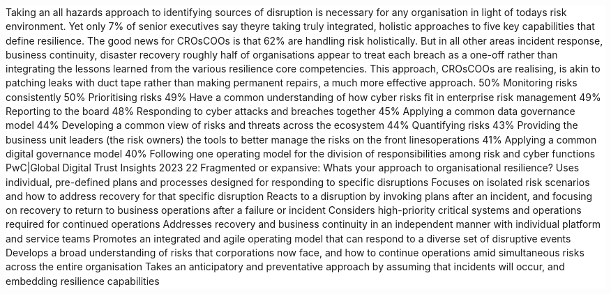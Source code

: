 Taking an all hazards approach to identifying sources of 
disruption is necessary for any organisation in light of todays 
risk environment. Yet only 7% of senior executives say 
theyre taking truly integrated, holistic approaches to five key 
capabilities that define resilience. 
The good news for CROsCOOs is that 62% are handling 
risk holistically. But in all other areas incident response, 
business continuity, disaster recovery roughly half of 
organisations appear to treat each breach as a one\-off 
rather than integrating the lessons learned from the various 
resilience core competencies. 
This approach, CROsCOOs are realising, is akin to patching 
leaks with duct tape rather than making permanent repairs, a 
much more effective approach.
50%
Monitoring risks consistently
50%
Prioritising risks
49%
Have a common understanding of how cyber 
risks fit in enterprise risk management
49%
Reporting to the board
48%
Responding to cyber attacks and breaches 
together
45%
Applying a common data governance model
44%
Developing a common view of risks and threats 
across the ecosystem
44%
Quantifying risks
43%
Providing the business unit leaders (the risk 
owners) the tools to better manage the risks on 
the front linesoperations
41%
Applying a common digital governance model
40%
Following one operating model for the division 
of responsibilities among risk and cyber 
functions
PwC\|Global Digital Trust Insights 2023
22
Fragmented or expansive: Whats your approach to organisational resilience?
Uses individual, pre\-defined plans and processes 
designed for responding to specific disruptions
Focuses on isolated risk scenarios and how to address 
recovery for that specific disruption
Reacts to a disruption by invoking plans after an incident, 
and focusing on recovery to return to business 
operations after a failure or incident
Considers high\-priority critical systems and operations 
required for continued operations
Addresses recovery and business continuity in an independent 
manner with individual platform and service teams
Promotes an integrated and agile operating model that 
can respond to a diverse set of disruptive events
Develops a broad understanding of risks that corporations 
now face, and how to continue operations amid simultaneous 
risks across the entire organisation
Takes an anticipatory and preventative approach by assuming 
that incidents will occur, and embedding resilience capabilities 